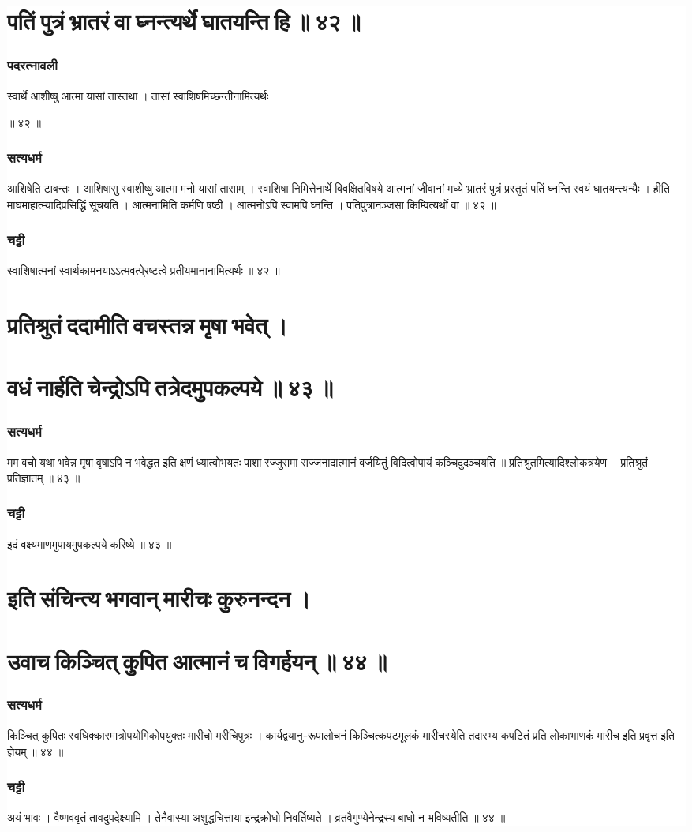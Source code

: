 # **पतिं पुत्रं भ्रातरं वा घ्नन्त्यर्थे घातयन्ति हि ॥ ४२ ॥**

### **पदरत्नावली**

स्वार्थे आशीष्षु आत्मा यासां तास्तथा । तासां स्वाशिषमिच्छन्तीनामित्यर्थः

॥ ४२ ॥

### **सत्यधर्म**

आशिषेति टाबन्तः । आशिषासु स्वाशीष्षु आत्मा मनो यासां तासाम् । स्वाशिषा निमित्तेनार्थे विवक्षितविषये आत्मनां जीवानां मध्ये भ्रातरं पुत्रं प्रस्तुतं पतिं घ्नन्ति स्वयं घातयन्त्यन्यैः । हीति माघमाहात्म्यादिप्रसिद्धिं सूचयति । आत्मनामिति कर्मणि षष्ठी । आत्मनोऽपि स्वामपि घ्नन्ति । पतिपुत्रानञ्जसा किम्वित्यर्थो वा ॥ ४२ ॥

### **चट्टी**

स्वाशिषात्मनां स्वार्थकामनयाऽऽत्मवत्पे्रष्टत्वे प्रतीयमानानामित्यर्थः ॥ ४२ ॥

# **प्रतिश्रुतं ददामीति वचस्तन्न मृषा भवेत् ।**

# **वधं नार्हति चेन्द्रोऽपि तत्रेदमुपकल्पये ॥ ४३ ॥**

### **सत्यधर्म**

मम वचो यथा भवेन्न मृषा वृषाऽपि न भवेद्धत इति क्षणं ध्यात्वोभयतः पाशा रज्जुसमा सज्जनादात्मानं वर्जयितुं विदित्वोपायं कञ्चिदुदञ्चयति ॥ प्रतिश्रुतमित्यादिश्लोकत्रयेण । प्रतिश्रुतं प्रतिज्ञातम् ॥ ४३ ॥

### **चट्टी**

इदं वक्ष्यमाणमुपायमुपकल्पये करिष्ये ॥ ४३ ॥

# **इति संचिन्त्य भगवान् मारीचः कुरुनन्दन ।**

# **उवाच किञ्चित् कुपित आत्मानं च विगर्हयन् ॥ ४४ ॥**

### **सत्यधर्म**

किञ्चित् कुपितः स्वधिक्कारमात्रोपयोगिकोपयुक्तः मारीचो मरीचिपुत्रः । कार्यद्वयानु-रूपालोचनं किञ्चित्कपटमूलकं मारीचस्येति तदारभ्य कपटितं प्रति लोकाभाणकं मारीच इति प्रवृत्त इति ज्ञेयम् ॥ ४४ ॥

### **चट्टी**

अयं भावः । वैष्णववृतं तावदुपदेक्ष्यामि । तेनैवास्या अशुद्धचित्ताया इन्द्रक्रोधो निवर्तिष्यते । व्रतवैगुण्येनेन्द्रस्य बाधो न भविष्यतीति ॥ ४४ ॥
